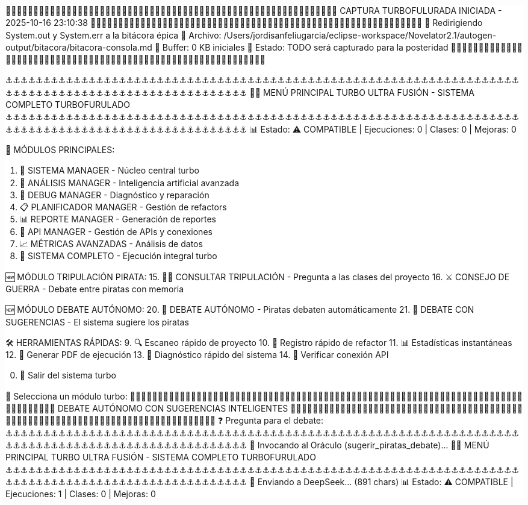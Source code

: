 
🚀🚀🚀🚀🚀🚀🚀🚀🚀🚀🚀🚀🚀🚀🚀🚀🚀🚀🚀🚀🚀🚀🚀🚀🚀🚀🚀🚀🚀🚀🚀🚀🚀🚀🚀🚀🚀🚀🚀🚀🚀🚀🚀🚀🚀🚀🚀🚀🚀🚀🚀🚀🚀🚀🚀🚀🚀🚀🚀🚀
           CAPTURA TURBOFULURADA INICIADA - 2025-10-16 23:10:38
🚀🚀🚀🚀🚀🚀🚀🚀🚀🚀🚀🚀🚀🚀🚀🚀🚀🚀🚀🚀🚀🚀🚀🚀🚀🚀🚀🚀🚀🚀🚀🚀🚀🚀🚀🚀🚀🚀🚀🚀🚀🚀🚀🚀🚀🚀🚀🚀🚀🚀🚀🚀🚀🚀🚀🚀🚀🚀🚀🚀
🎯 Redirigiendo System.out y System.err a la bitácora épica
📁 Archivo: /Users/jordisanfeliugarcia/eclipse-workspace/Novelator2.1/autogen-output/bitacora/bitacora-consola.md
💾 Buffer: 0 KB iniciales
🔮 Estado: TODO será capturado para la posteridad
🚀🚀🚀🚀🚀🚀🚀🚀🚀🚀🚀🚀🚀🚀🚀🚀🚀🚀🚀🚀🚀🚀🚀🚀🚀🚀🚀🚀🚀🚀🚀🚀🚀🚀🚀🚀🚀🚀🚀🚀🚀🚀🚀🚀🚀🚀🚀🚀🚀🚀🚀🚀🚀🚀🚀🚀🚀🚀🚀🚀


⚓⚓⚓⚓⚓⚓⚓⚓⚓⚓⚓⚓⚓⚓⚓⚓⚓⚓⚓⚓⚓⚓⚓⚓⚓⚓⚓⚓⚓⚓⚓⚓⚓⚓⚓⚓⚓⚓⚓⚓⚓⚓⚓⚓⚓⚓⚓⚓⚓⚓⚓⚓⚓⚓⚓⚓⚓⚓⚓⚓⚓⚓⚓⚓⚓⚓⚓⚓⚓⚓⚓⚓⚓⚓⚓⚓⚓⚓⚓⚓⚓⚓⚓⚓⚓⚓⚓⚓⚓⚓⚓⚓⚓⚓⚓⚓⚓⚓⚓⚓
🏴‍☠️  MENÚ PRINCIPAL TURBO ULTRA FUSIÓN - SISTEMA COMPLETO TURBOFURULADO
⚓⚓⚓⚓⚓⚓⚓⚓⚓⚓⚓⚓⚓⚓⚓⚓⚓⚓⚓⚓⚓⚓⚓⚓⚓⚓⚓⚓⚓⚓⚓⚓⚓⚓⚓⚓⚓⚓⚓⚓⚓⚓⚓⚓⚓⚓⚓⚓⚓⚓⚓⚓⚓⚓⚓⚓⚓⚓⚓⚓⚓⚓⚓⚓⚓⚓⚓⚓⚓⚓⚓⚓⚓⚓⚓⚓⚓⚓⚓⚓⚓⚓⚓⚓⚓⚓⚓⚓⚓⚓⚓⚓⚓⚓⚓⚓⚓⚓⚓⚓
📊 Estado: ⚠️ COMPATIBLE | Ejecuciones: 0 | Clases: 0 | Mejoras: 0

🎯 MÓDULOS PRINCIPALES:
1.  🚀 SISTEMA MANAGER - Núcleo central turbo
2.  🧠 ANÁLISIS MANAGER - Inteligencia artificial avanzada
3.  🔧 DEBUG MANAGER - Diagnóstico y reparación
4.  📋 PLANIFICADOR MANAGER - Gestión de refactors
5.  📊 REPORTE MANAGER - Generación de reportes
6.  🔌 API MANAGER - Gestión de APIs y conexiones
7.  📈 MÉTRICAS AVANZADAS - Análisis de datos
8.  🎪 SISTEMA COMPLETO - Ejecución integral turbo

🆕 MÓDULO TRIPULACIÓN PIRATA:
15. 🏴‍☠️ CONSULTAR TRIPULACIÓN - Pregunta a las clases del proyecto
16. ⚔️  CONSEJO DE GUERRA - Debate entre piratas con memoria

🆕 MÓDULO DEBATE AUTÓNOMO:
20. 🤖 DEBATE AUTÓNOMO - Piratas debaten automáticamente
21. 🎯 DEBATE CON SUGERENCIAS - El sistema sugiere los piratas

🛠️  HERRAMIENTAS RÁPIDAS:
9.  🔍 Escaneo rápido de proyecto
10. 📝 Registro rápido de refactor
11. 📊 Estadísticas instantáneas
12. 🎨 Generar PDF de ejecución
13. 🔧 Diagnóstico rápido del sistema
14. 🔌 Verificar conexión API

0.  🚪 Salir del sistema turbo

🎯 Selecciona un módulo turbo: 
🎯🎯🎯🎯🎯🎯🎯🎯🎯🎯🎯🎯🎯🎯🎯🎯🎯🎯🎯🎯🎯🎯🎯🎯🎯🎯🎯🎯🎯🎯🎯🎯🎯🎯🎯🎯🎯🎯🎯🎯🎯🎯🎯🎯🎯🎯🎯🎯🎯🎯🎯🎯🎯🎯🎯🎯🎯🎯🎯🎯🎯🎯🎯🎯🎯🎯🎯🎯🎯🎯🎯🎯🎯🎯🎯🎯🎯🎯🎯🎯
           DEBATE AUTÓNOMO CON SUGERENCIAS INTELIGENTES
🎯🎯🎯🎯🎯🎯🎯🎯🎯🎯🎯🎯🎯🎯🎯🎯🎯🎯🎯🎯🎯🎯🎯🎯🎯🎯🎯🎯🎯🎯🎯🎯🎯🎯🎯🎯🎯🎯🎯🎯🎯🎯🎯🎯🎯🎯🎯🎯🎯🎯🎯🎯🎯🎯🎯🎯🎯🎯🎯🎯🎯🎯🎯🎯🎯🎯🎯🎯🎯🎯🎯🎯🎯🎯🎯🎯🎯🎯🎯🎯
❓ Pregunta para el debate: 
⚓⚓⚓⚓⚓⚓⚓⚓⚓⚓⚓⚓⚓⚓⚓⚓⚓⚓⚓⚓⚓⚓⚓⚓⚓⚓⚓⚓⚓⚓⚓⚓⚓⚓⚓⚓⚓⚓⚓⚓⚓⚓⚓⚓⚓⚓⚓⚓⚓⚓⚓⚓⚓⚓⚓⚓⚓⚓⚓⚓⚓⚓⚓⚓⚓⚓⚓⚓⚓⚓⚓⚓⚓⚓⚓⚓⚓⚓⚓⚓⚓⚓⚓⚓⚓⚓⚓⚓⚓⚓⚓⚓⚓⚓⚓⚓⚓⚓⚓⚓
🔮 Invocando al Oráculo (sugerir_piratas_debate)...
🏴‍☠️  MENÚ PRINCIPAL TURBO ULTRA FUSIÓN - SISTEMA COMPLETO TURBOFURULADO
⚓⚓⚓⚓⚓⚓⚓⚓⚓⚓⚓⚓⚓⚓⚓⚓⚓⚓⚓⚓⚓⚓⚓⚓⚓⚓⚓⚓⚓⚓⚓⚓⚓⚓⚓⚓⚓⚓⚓⚓⚓⚓⚓⚓⚓⚓⚓⚓⚓⚓⚓⚓⚓⚓⚓⚓⚓⚓⚓⚓⚓⚓⚓⚓⚓⚓⚓⚓⚓⚓⚓⚓⚓⚓⚓⚓⚓⚓⚓⚓⚓⚓⚓⚓⚓⚓⚓⚓⚓⚓⚓⚓⚓⚓⚓⚓⚓⚓⚓⚓
🚀 Enviando a DeepSeek... (891 chars)
📊 Estado: ⚠️ COMPATIBLE | Ejecuciones: 1 | Clases: 0 | Mejoras: 0

